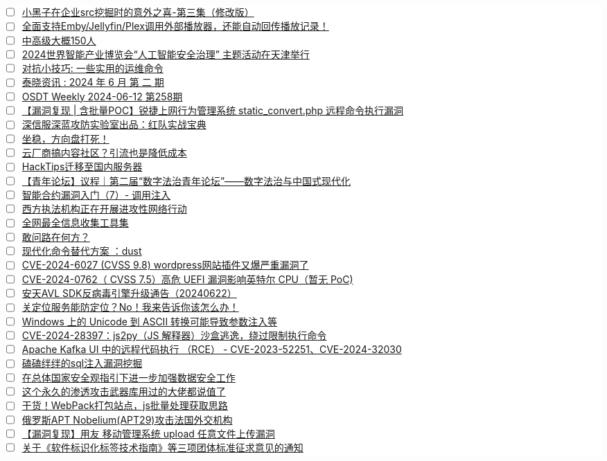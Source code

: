   - [ ] [小黑子在企业src挖掘时的意外之喜-第三集（修改版）](https://mp.weixin.qq.com/s?__biz=MzkyNDQ5NDM3OA==&mid=2247483906&idx=1&sn=f798a7fb04e789d480a7e00585355141)
  - [ ] [全面支持Emby/Jellyfin/Plex调用外部播放器，还能自动回传播放记录！](https://mp.weixin.qq.com/s?__biz=MzA4MjkzMTcxMg==&mid=2449045255&idx=1&sn=303e255753f6dcf2b3ebd3e0b672a5a7)
  - [ ] [中高级大概150人](https://mp.weixin.qq.com/s?__biz=Mzk0MzU5NTg1Ng==&mid=2247484657&idx=1&sn=7eee78391bfbc2cc5ea1cb99041cb001)
  - [ ] [2024世界智能产业博览会“人工智能安全治理” 主题活动在天津举行](https://mp.weixin.qq.com/s?__biz=MzA3ODE0NDA4MA==&mid=2649399780&idx=1&sn=796aab15d39ab19aa7810b52fa896d74)
  - [ ] [对抗小技巧: 一些实用的运维命令](https://mp.weixin.qq.com/s?__biz=Mzg5ODE3NTU1OQ==&mid=2247484367&idx=1&sn=170df37e51e6619b3d25e4fc5b598337)
  - [ ] [泰晓资讯 : 2024 年 6 月 第 二 期](https://mp.weixin.qq.com/s?__biz=MzA5NDQzODQ3MQ==&mid=2648193774&idx=1&sn=28004234bc23338d55afc66cef5fd227)
  - [ ] [OSDT Weekly 2024-06-12 第258期](https://mp.weixin.qq.com/s?__biz=MzA5NDQzODQ3MQ==&mid=2648193774&idx=2&sn=5c921c6f925940ad46d6f827132dfbbc)
  - [ ] [【漏洞复现 | 含批量POC】锐捷上网行为管理系统 static_convert.php 远程命令执行漏洞](https://mp.weixin.qq.com/s?__biz=Mzg4NjI0MDM5MA==&mid=2247485320&idx=1&sn=cc0a0318f846b4cedd3d58d26af3243b)
  - [ ] [深信服深蓝攻防实验室出品：红队实战宝典](https://mp.weixin.qq.com/s?__biz=MzAwMjA5OTY5Ng==&mid=2247523176&idx=1&sn=27bcfdf7036609baa84bb31b947c770c)
  - [ ] [坐稳，方向盘打死！](https://mp.weixin.qq.com/s?__biz=MzkwMzI1ODUwNA==&mid=2247487261&idx=1&sn=edd41ec0c37b63e28404279cc1ad7754)
  - [ ] [云厂商搞内容社区？引流也是降低成本](https://mp.weixin.qq.com/s?__biz=MzkwMzI1ODUwNA==&mid=2247487261&idx=2&sn=b726d4b1ab7895b0d14fc58e6a6d217f)
  - [ ] [HackTips迁移至国内服务器](https://mp.weixin.qq.com/s?__biz=Mzg3MTE0NTg4OQ==&mid=2247483969&idx=1&sn=31b7739f2ecd331408d9f9187717cb69)
  - [ ] [【青年论坛】议程｜第二届“数字法治青年论坛”——数字法治与中国式现代化](https://mp.weixin.qq.com/s?__biz=MzU1NDY3NDgwMQ==&mid=2247542179&idx=1&sn=f0c5812738052cc564fadd60d42946bc)
  - [ ] [智能合约漏洞入门（7）-  调用注入](https://mp.weixin.qq.com/s?__biz=MzU4OTk0NDMzOA==&mid=2247488778&idx=1&sn=e7c96e6ad1c3ee713da25b1359427dcf)
  - [ ] [西方执法机构正在开展进攻性网络行动](https://mp.weixin.qq.com/s?__biz=MzU0MzgyMzM2Nw==&mid=2247485819&idx=1&sn=114f5bc473bbb0419f8881de7d34ff5a)
  - [ ] [全网最全信息收集工具集](https://mp.weixin.qq.com/s?__biz=MzkwNjY1Mzc0Nw==&mid=2247484910&idx=1&sn=a348d7ec7a93f9d691a390fccf6b2c50)
  - [ ] [敢问路在何方？](https://mp.weixin.qq.com/s?__biz=MzkwNzM5NDk4Mw==&mid=2247484173&idx=1&sn=401ef80add38731dea4895fdc5f0239f)
  - [ ] [现代化命令替代方案 ：dust](https://mp.weixin.qq.com/s?__biz=Mzk0NDQwMDY1Nw==&mid=2247484327&idx=1&sn=181f857e0f03c757c2b82c66f2edc491)
  - [ ] [CVE-2024-6027 (CVSS 9.8) wordpress网站插件又爆严重漏洞了](https://mp.weixin.qq.com/s?__biz=MzkzNDIzNDUxOQ==&mid=2247485852&idx=1&sn=f731b3b70f8d959423023fc18f4b8674)
  - [ ] [CVE-2024-0762（ CVSS 7.5）高危 UEFI 漏洞影响英特尔 CPU（暂无 PoC)](https://mp.weixin.qq.com/s?__biz=MzkzNDIzNDUxOQ==&mid=2247485852&idx=2&sn=4fdba316a92fa5c1bad5fb5e7416267d)
  - [ ] [安天AVL SDK反病毒引擎升级通告（20240622）](https://mp.weixin.qq.com/s?__biz=MjM5MTA3Nzk4MQ==&mid=2650206101&idx=1&sn=f7393a668cfac0bd12fcd2b246654a30)
  - [ ] [关定位服务能防定位？No！我来告诉你该怎么办！](https://mp.weixin.qq.com/s?__biz=MzI5MjI4ODU4Nw==&mid=2247492178&idx=1&sn=c706a947dcb70becf28c4c90101abdd9)
  - [ ] [Windows 上的 Unicode 到 ASCII 转换可能导致参数注入等](https://mp.weixin.qq.com/s?__biz=MzAxMjYyMzkwOA==&mid=2247509629&idx=1&sn=075fe54d9377ca26e99421888e4f4b0a)
  - [ ] [CVE-2024-28397：js2py（JS 解释器）沙盒逃逸，绕过限制执行命令](https://mp.weixin.qq.com/s?__biz=MzAxMjYyMzkwOA==&mid=2247509629&idx=2&sn=f24528ddfa6a574c85434c9a9a619bdc)
  - [ ] [Apache Kafka UI 中的远程代码执行 （RCE） - CVE-2023-52251、CVE-2024-32030](https://mp.weixin.qq.com/s?__biz=MzAxMjYyMzkwOA==&mid=2247509629&idx=3&sn=98c5b52e70563cc3442221bacdc900f0)
  - [ ] [磕磕绊绊的sql注入漏洞挖掘](https://mp.weixin.qq.com/s?__biz=MzI4NTcxMjQ1MA==&mid=2247610888&idx=1&sn=66896355992d0c82df934af5f228a87c)
  - [ ] [在总体国家安全观指引下进一步加强数据安全工作](https://mp.weixin.qq.com/s?__biz=MzkxNjU2NjY5MQ==&mid=2247503952&idx=1&sn=c921336c369909ea8a3ff2e219cb19ba)
  - [ ] [这个永久的渗透攻击武器库用过的大佬都说值了](https://mp.weixin.qq.com/s?__biz=MzkwMzMwODg2Mw==&mid=2247507364&idx=1&sn=edc0dc8917a375b06f881a4e9ab900ce)
  - [ ] [干货！WebPack打包站点，js批量处理获取思路](https://mp.weixin.qq.com/s?__biz=MzUyODkwNDIyMg==&mid=2247541219&idx=1&sn=011ce5bd30603203d92b5e328a235854)
  - [ ] [俄罗斯APT Nobelium(APT29)攻击法国外交机构](https://mp.weixin.qq.com/s?__biz=Mzg3OTYxODQxNg==&mid=2247484494&idx=1&sn=fbc14ad5209871b31f29c4390c299359)
  - [ ] [【漏洞复现】用友 移动管理系统 upload 任意文件上传漏洞](https://mp.weixin.qq.com/s?__biz=MzkyMDUwOTU1MA==&mid=2247484272&idx=1&sn=985f5ed5e86868cbe9eb0a93e40233c6)
  - [ ] [关于《软件标识化标签技术指南》等三项团体标准征求意见的通知](https://mp.weixin.qq.com/s?__biz=MzA3ODE0NDA4MA==&mid=2649399765&idx=1&sn=a1e07efac79cf3ba731f33df09bbc917)
